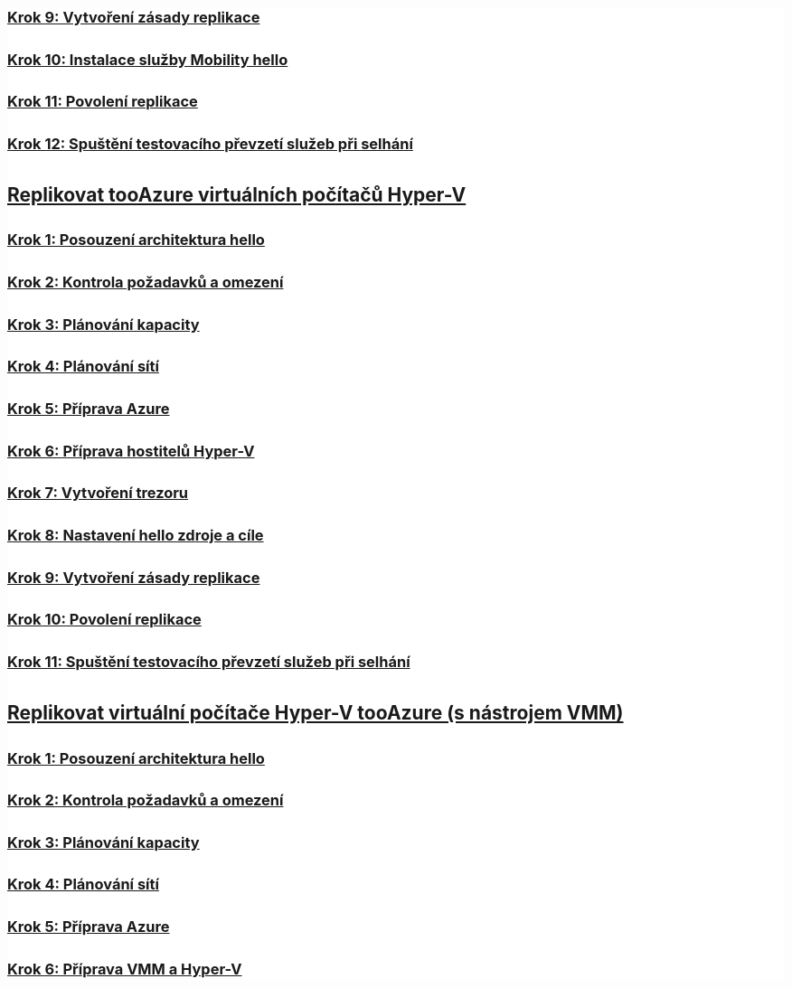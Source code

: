 ### [Krok 9: Vytvoření zásady replikace](vmware-walkthrough-replication.md)
### [Krok 10: Instalace služby Mobility hello](vmware-walkthrough-install-mobility.md)
### [Krok 11: Povolení replikace](vmware-walkthrough-enable-replication.md)
### [Krok 12: Spuštění testovacího převzetí služeb při selhání](vmware-walkthrough-test-failover.md)
## [Replikovat tooAzure virtuálních počítačů Hyper-V](hyper-v-site-walkthrough-overview.md)
### [Krok 1: Posouzení architektura hello](hyper-v-site-walkthrough-architecture.md)
### [Krok 2: Kontrola požadavků a omezení](hyper-v-site-walkthrough-prerequisites.md)
### [Krok 3: Plánování kapacity](hyper-v-site-walkthrough-capacity.md)
### [Krok 4: Plánování sítí](hyper-v-site-walkthrough-network.md)
### [Krok 5: Příprava Azure](hyper-v-site-walkthrough-prepare-azure.md)
### [Krok 6: Příprava hostitelů Hyper-V](hyper-v-site-walkthrough-prepare-hyper-v.md)
### [Krok 7: Vytvoření trezoru](hyper-v-site-walkthrough-create-vault.md)
### [Krok 8: Nastavení hello zdroje a cíle](hyper-v-site-walkthrough-source-target.md)
### [Krok 9: Vytvoření zásady replikace](hyper-v-site-walkthrough-replication.md)
### [Krok 10: Povolení replikace](hyper-v-site-walkthrough-enable-replication.md)
### [Krok 11: Spuštění testovacího převzetí služeb při selhání](hyper-v-site-walkthrough-test-failover.md)
## [Replikovat virtuální počítače Hyper-V tooAzure (s nástrojem VMM)](vmm-to-azure-walkthrough-overview.md)
### [Krok 1: Posouzení architektura hello](vmm-to-azure-walkthrough-architecture.md)
### [Krok 2: Kontrola požadavků a omezení](vmm-to-azure-walkthrough-prerequisites.md)
### [Krok 3: Plánování kapacity](vmm-to-azure-walkthrough-capacity.md)
### [Krok 4: Plánování sítí](vmm-to-azure-walkthrough-network.md)
### [Krok 5: Příprava Azure](vmm-to-azure-walkthrough-prepare-azure.md)
### [Krok 6: Příprava VMM a Hyper-V](vmm-to-azure-walkthrough-vmm-hyper-v.md)